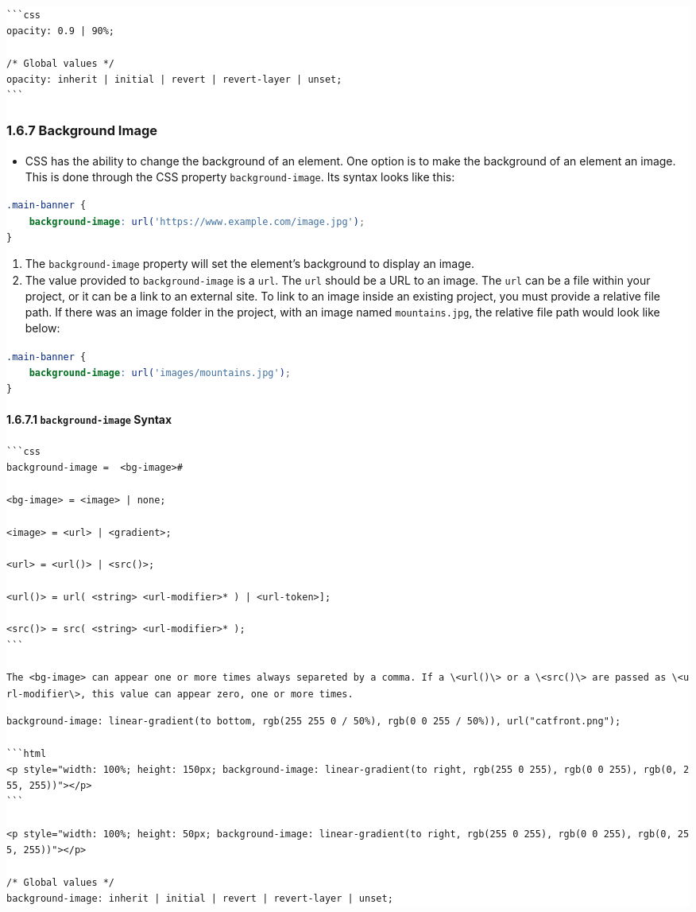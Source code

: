 ````ad-example
```css
opacity: 0.9 | 90%;

/* Global values */
opacity: inherit | initial | revert | revert-layer | unset;
```
```` 

### 1.6.7 Background Image

- CSS has the ability to change the background of an element. One option is to make the background of an element an image. This is done through the CSS property `background-image`. Its syntax looks like this:
```css
.main-banner {
	background-image: url('https://www.example.com/image.jpg');
}
```

1. The `background-image` property will set the element’s background to display an image.
2. The value provided to `background-image` is a `url`. The `url` should be a URL to an image. The `url` can be a file within your project, or it can be a link to an external site. To link to an image inside an existing project, you must provide a relative file path. If there was an image folder in the project, with an image named `mountains.jpg`, the relative file path would look like below:
```css
.main-banner {
	background-image: url('images/mountains.jpg');
}
```

#### 1.6.7.1 `background-image` Syntax

````ad-important
```css
background-image =  <bg-image>#    
  
<bg-image> = <image> | none;
  
<image> = <url> | <gradient>;

<url> = <url()> | <src()>;
  
<url()> = url( <string> <url-modifier>* ) | <url-token>];

<src()> = src( <string> <url-modifier>* );
```

The <bg-image> can appear one or more times always separeted by a comma. If a \<url()\> or a \<src()\> are passed as \<url-modifier\>, this value can appear zero, one or more times.
````

````ad-example
background-image: linear-gradient(to bottom, rgb(255 255 0 / 50%), rgb(0 0 255 / 50%)), url("catfront.png");

```html
<p style="width: 100%; height: 150px; background-image: linear-gradient(to right, rgb(255 0 255), rgb(0 0 255), rgb(0, 255, 255))"></p>
```

<p style="width: 100%; height: 50px; background-image: linear-gradient(to right, rgb(255 0 255), rgb(0 0 255), rgb(0, 255, 255))"></p>

/* Global values */
background-image: inherit | initial | revert | revert-layer | unset;
````
